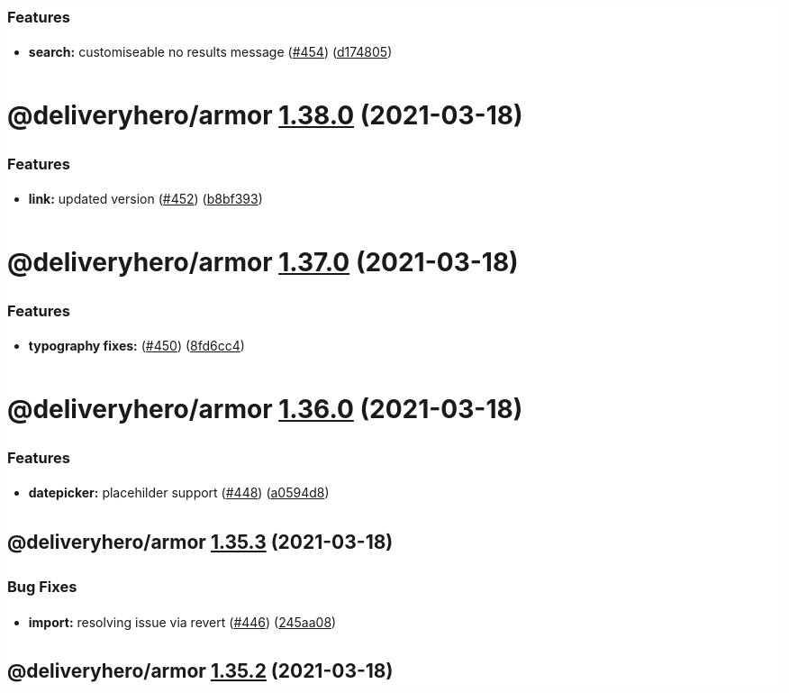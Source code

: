
### Features

* **search:** customiseable no results message ([#454](https://github.com/deliveryhero/armor/issues/454)) ([d174805](https://github.com/deliveryhero/armor/commit/d17480584d041eada273bbdf7ff58affb98f1c81))

# @deliveryhero/armor [1.38.0](https://github.com/deliveryhero/armor/compare/@deliveryhero/armor@1.37.0...@deliveryhero/armor@1.38.0) (2021-03-18)


### Features

* **link:** updated version ([#452](https://github.com/deliveryhero/armor/issues/452)) ([b8bf393](https://github.com/deliveryhero/armor/commit/b8bf393d906582aca80e62bca2359252c68a1aae))

# @deliveryhero/armor [1.37.0](https://github.com/deliveryhero/armor/compare/@deliveryhero/armor@1.36.0...@deliveryhero/armor@1.37.0) (2021-03-18)


### Features

* **typography fixes:** ([#450](https://github.com/deliveryhero/armor/issues/450)) ([8fd6cc4](https://github.com/deliveryhero/armor/commit/8fd6cc487ed79dbbd10382c28225136ddff1f4cc))

# @deliveryhero/armor [1.36.0](https://github.com/deliveryhero/armor/compare/@deliveryhero/armor@1.35.3...@deliveryhero/armor@1.36.0) (2021-03-18)


### Features

* **datepicker:** placehilder support ([#448](https://github.com/deliveryhero/armor/issues/448)) ([a0594d8](https://github.com/deliveryhero/armor/commit/a0594d8df810f261ccd1235d20c203cd54e7d577))

## @deliveryhero/armor [1.35.3](https://github.com/deliveryhero/armor/compare/@deliveryhero/armor@1.35.2...@deliveryhero/armor@1.35.3) (2021-03-18)


### Bug Fixes

* **import:** resolving issue via revert ([#446](https://github.com/deliveryhero/armor/issues/446)) ([245aa08](https://github.com/deliveryhero/armor/commit/245aa08ded6df8abf97566e5ff1bcdfa9d94a563))

## @deliveryhero/armor [1.35.2](https://github.com/deliveryhero/armor/compare/@deliveryhero/armor@1.35.1...@deliveryhero/armor@1.35.2) (2021-03-18)
